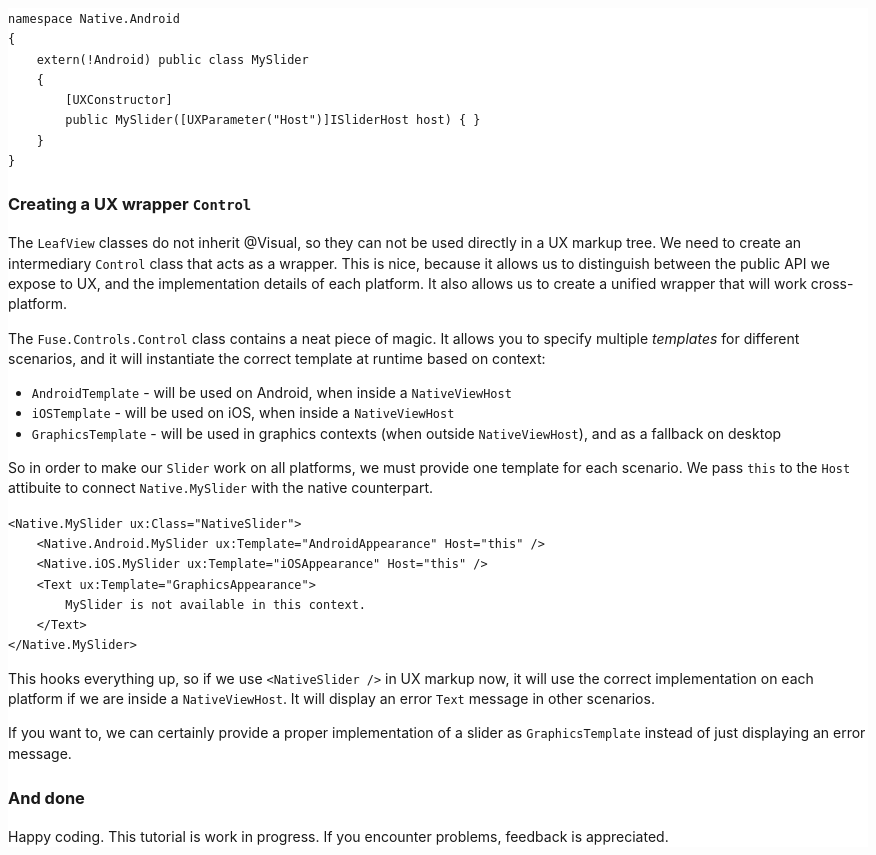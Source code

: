 	namespace Native.Android
	{
		extern(!Android) public class MySlider
		{
			[UXConstructor]
			public MySlider([UXParameter("Host")]ISliderHost host) { }
		}
	}

### Creating a UX wrapper `Control`

The `LeafView` classes do not inherit @Visual, so they can not be used directly in a UX markup tree. We need to create an intermediary `Control` class that acts as a wrapper. This is nice, because it allows us to distinguish between the public API we expose to UX, and the implementation details of each platform. It also allows us to create a unified wrapper that will work cross-platform.

The `Fuse.Controls.Control` class contains a neat piece of magic. It allows you to specify multiple *templates* for different scenarios, and it will instantiate the correct template at runtime based on context:

* `AndroidTemplate` - will be used on Android, when inside a `NativeViewHost`
* `iOSTemplate` - will be used on iOS, when inside a `NativeViewHost`
* `GraphicsTemplate` - will be used in graphics contexts (when outside `NativeViewHost`), and as a fallback on desktop

So in order to make our `Slider` work on all platforms, we must provide one template for each scenario. We pass `this` to the `Host` attibuite to connect `Native.MySlider` with the native counterpart.

	<Native.MySlider ux:Class="NativeSlider">
		<Native.Android.MySlider ux:Template="AndroidAppearance" Host="this" />
		<Native.iOS.MySlider ux:Template="iOSAppearance" Host="this" />
		<Text ux:Template="GraphicsAppearance">
			MySlider is not available in this context.
		</Text>
	</Native.MySlider>

This hooks everything up, so if we use `<NativeSlider />` in UX markup now, it will use the correct implementation on each platform if we are inside a `NativeViewHost`. It will display an error `Text` message in other scenarios. 

If you want to, we can certainly provide a proper implementation of a slider as `GraphicsTemplate` instead of just displaying an error message.

### And done

Happy coding. This tutorial is work in progress. If you encounter problems, feedback is appreciated.

